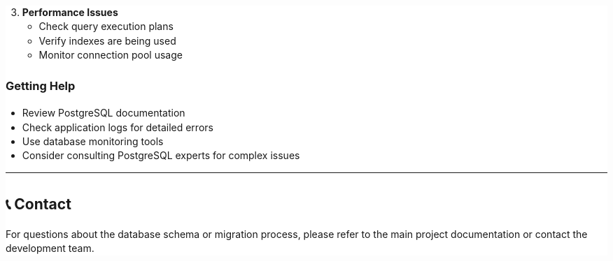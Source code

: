 3. **Performance Issues**
   - Check query execution plans
   - Verify indexes are being used
   - Monitor connection pool usage

### Getting Help

- Review PostgreSQL documentation
- Check application logs for detailed errors
- Use database monitoring tools
- Consider consulting PostgreSQL experts for complex issues

---

## 📞 Contact

For questions about the database schema or migration process, please refer to the main project documentation or contact the development team.

